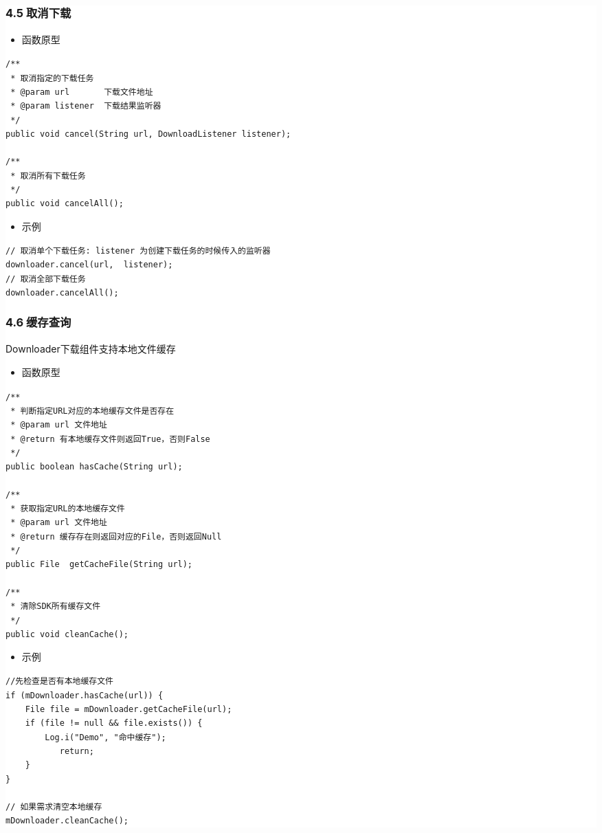 ### 4.5 取消下载
-  函数原型

```
/**
 * 取消指定的下载任务
 * @param url       下载文件地址
 * @param listener  下载结果监听器
 */
public void cancel(String url, DownloadListener listener);

/**
 * 取消所有下载任务
 */
public void cancelAll();
```

-  示例

```
// 取消单个下载任务: listener 为创建下载任务的时候传入的监听器
downloader.cancel(url,  listener);
// 取消全部下载任务 
downloader.cancelAll();
```

### 4.6 缓存查询
Downloader下载组件支持本地文件缓存
-   函数原型

```
/**
 * 判断指定URL对应的本地缓存文件是否存在
 * @param url 文件地址
 * @return 有本地缓存文件则返回True，否则False
 */
public boolean hasCache(String url);

/**
 * 获取指定URL的本地缓存文件
 * @param url 文件地址
 * @return 缓存存在则返回对应的File，否则返回Null
 */
public File  getCacheFile(String url);

/**
 * 清除SDK所有缓存文件
 */
public void cleanCache();
```

-  示例

```
//先检查是否有本地缓存文件
if (mDownloader.hasCache(url)) {
    File file = mDownloader.getCacheFile(url);
    if (file != null && file.exists()) {
        Log.i("Demo", "命中缓存");
           return;
    }
}

// 如果需求清空本地缓存
mDownloader.cleanCache();
```
